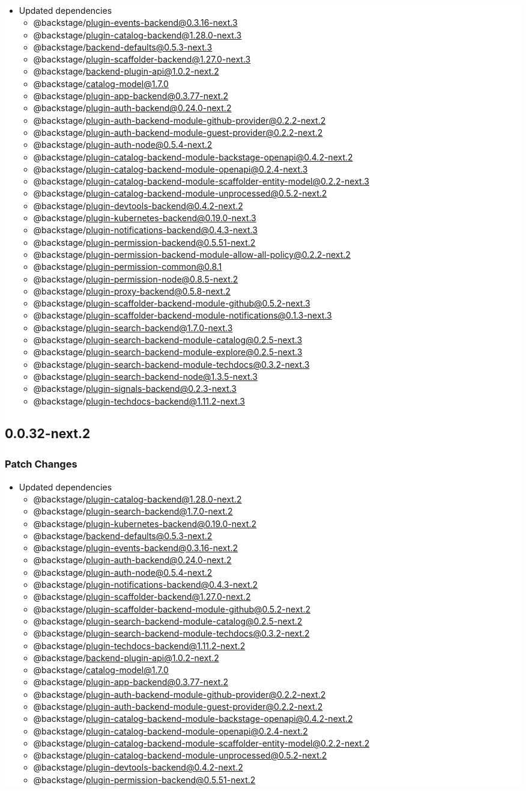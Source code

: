 - Updated dependencies
  - @backstage/plugin-events-backend@0.3.16-next.3
  - @backstage/plugin-catalog-backend@1.28.0-next.3
  - @backstage/backend-defaults@0.5.3-next.3
  - @backstage/plugin-scaffolder-backend@1.27.0-next.3
  - @backstage/backend-plugin-api@1.0.2-next.2
  - @backstage/catalog-model@1.7.0
  - @backstage/plugin-app-backend@0.3.77-next.2
  - @backstage/plugin-auth-backend@0.24.0-next.2
  - @backstage/plugin-auth-backend-module-github-provider@0.2.2-next.2
  - @backstage/plugin-auth-backend-module-guest-provider@0.2.2-next.2
  - @backstage/plugin-auth-node@0.5.4-next.2
  - @backstage/plugin-catalog-backend-module-backstage-openapi@0.4.2-next.2
  - @backstage/plugin-catalog-backend-module-openapi@0.2.4-next.3
  - @backstage/plugin-catalog-backend-module-scaffolder-entity-model@0.2.2-next.3
  - @backstage/plugin-catalog-backend-module-unprocessed@0.5.2-next.2
  - @backstage/plugin-devtools-backend@0.4.2-next.2
  - @backstage/plugin-kubernetes-backend@0.19.0-next.3
  - @backstage/plugin-notifications-backend@0.4.3-next.3
  - @backstage/plugin-permission-backend@0.5.51-next.2
  - @backstage/plugin-permission-backend-module-allow-all-policy@0.2.2-next.2
  - @backstage/plugin-permission-common@0.8.1
  - @backstage/plugin-permission-node@0.8.5-next.2
  - @backstage/plugin-proxy-backend@0.5.8-next.2
  - @backstage/plugin-scaffolder-backend-module-github@0.5.2-next.3
  - @backstage/plugin-scaffolder-backend-module-notifications@0.1.3-next.3
  - @backstage/plugin-search-backend@1.7.0-next.3
  - @backstage/plugin-search-backend-module-catalog@0.2.5-next.3
  - @backstage/plugin-search-backend-module-explore@0.2.5-next.3
  - @backstage/plugin-search-backend-module-techdocs@0.3.2-next.3
  - @backstage/plugin-search-backend-node@1.3.5-next.3
  - @backstage/plugin-signals-backend@0.2.3-next.3
  - @backstage/plugin-techdocs-backend@1.11.2-next.3

## 0.0.32-next.2

### Patch Changes

- Updated dependencies
  - @backstage/plugin-catalog-backend@1.28.0-next.2
  - @backstage/plugin-search-backend@1.7.0-next.2
  - @backstage/plugin-kubernetes-backend@0.19.0-next.2
  - @backstage/backend-defaults@0.5.3-next.2
  - @backstage/plugin-events-backend@0.3.16-next.2
  - @backstage/plugin-auth-backend@0.24.0-next.2
  - @backstage/plugin-auth-node@0.5.4-next.2
  - @backstage/plugin-notifications-backend@0.4.3-next.2
  - @backstage/plugin-scaffolder-backend@1.27.0-next.2
  - @backstage/plugin-scaffolder-backend-module-github@0.5.2-next.2
  - @backstage/plugin-search-backend-module-catalog@0.2.5-next.2
  - @backstage/plugin-search-backend-module-techdocs@0.3.2-next.2
  - @backstage/plugin-techdocs-backend@1.11.2-next.2
  - @backstage/backend-plugin-api@1.0.2-next.2
  - @backstage/catalog-model@1.7.0
  - @backstage/plugin-app-backend@0.3.77-next.2
  - @backstage/plugin-auth-backend-module-github-provider@0.2.2-next.2
  - @backstage/plugin-auth-backend-module-guest-provider@0.2.2-next.2
  - @backstage/plugin-catalog-backend-module-backstage-openapi@0.4.2-next.2
  - @backstage/plugin-catalog-backend-module-openapi@0.2.4-next.2
  - @backstage/plugin-catalog-backend-module-scaffolder-entity-model@0.2.2-next.2
  - @backstage/plugin-catalog-backend-module-unprocessed@0.5.2-next.2
  - @backstage/plugin-devtools-backend@0.4.2-next.2
  - @backstage/plugin-permission-backend@0.5.51-next.2